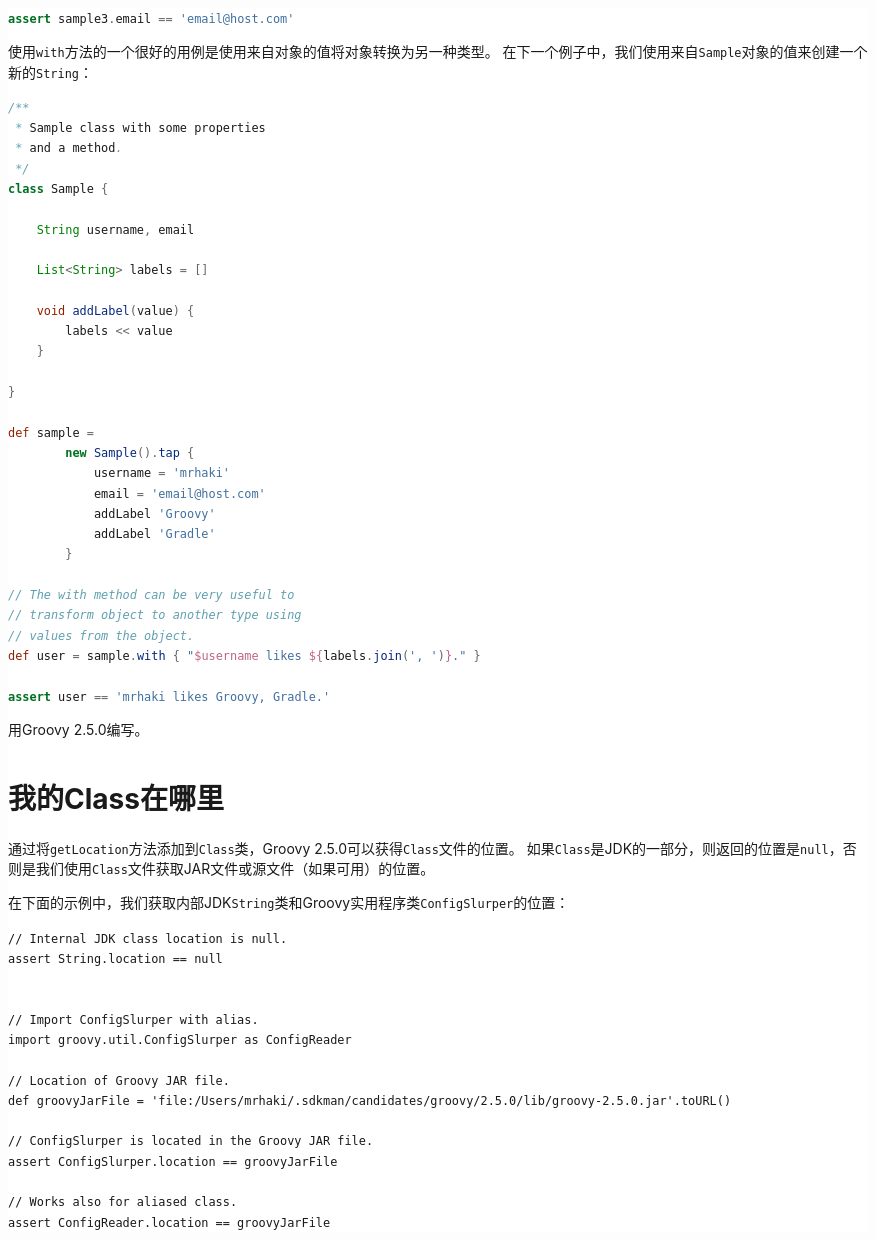 ```groovy
assert sample3.email == 'email@host.com'
```

使用`with`方法的一个很好的用例是使用来自对象的值将对象转换为另一种类型。 在下一个例子中，我们使用来自`Sample`对象的值来创建一个新的`String`：

```groovy
/**
 * Sample class with some properties
 * and a method.
 */
class Sample {
     
    String username, email
     
    List<String> labels = []
     
    void addLabel(value) {
        labels << value
    }
     
}
 
def sample =
        new Sample().tap {
            username = 'mrhaki'
            email = 'email@host.com'
            addLabel 'Groovy'
            addLabel 'Gradle'
        }
 
// The with method can be very useful to
// transform object to another type using
// values from the object.
def user = sample.with { "$username likes ${labels.join(', ')}." }
 
assert user == 'mrhaki likes Groovy, Gradle.'
```

用Groovy 2.5.0编写。

# 我的Class在哪里

通过将`getLocation`方法添加到`Class`类，Groovy 2.5.0可以获得`Class`文件的位置。 如果`Class`是JDK的一部分，则返回的位置是`null`，否则是我们使用`Class`文件获取JAR文件或源文件（如果可用）的位置。

在下面的示例中，我们获取内部JDK`String`类和Groovy实用程序类`ConfigSlurper`的位置：

```
// Internal JDK class location is null.
assert String.location == null
 
 
// Import ConfigSlurper with alias.
import groovy.util.ConfigSlurper as ConfigReader
 
// Location of Groovy JAR file.
def groovyJarFile = 'file:/Users/mrhaki/.sdkman/candidates/groovy/2.5.0/lib/groovy-2.5.0.jar'.toURL()  
 
// ConfigSlurper is located in the Groovy JAR file.
assert ConfigSlurper.location == groovyJarFile
 
// Works also for aliased class.
assert ConfigReader.location == groovyJarFile       
```
